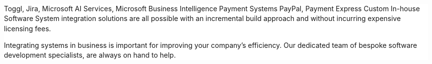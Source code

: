 Toggl, Jira, Microsoft AI Services, Microsoft Business Intelligence
Payment Systems
PayPal, Payment Express
Custom In-house Software
System integration solutions are all possible with an incremental build approach and without incurring expensive licensing fees.

Integrating systems in business is important for improving your company’s efficiency. Our dedicated team of bespoke software development specialists, are always on hand to help.
